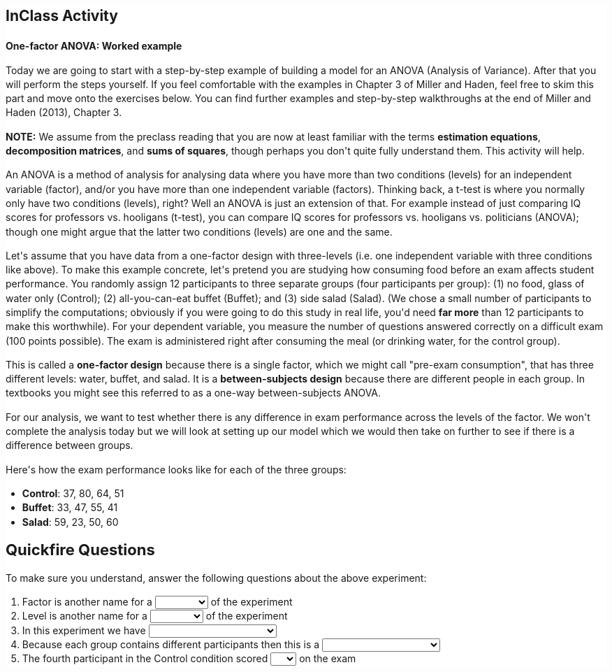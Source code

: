 
## InClass Activity

**One-factor ANOVA: Worked example**

Today we are going to start with a step-by-step example of building a model for an ANOVA (Analysis of Variance). After that you will perform the steps yourself. If you feel comfortable with the examples in Chapter 3 of Miller and Haden, feel free to skim this part and move onto the exercises below. You can find further examples and step-by-step walkthroughs at the end of Miller and Haden (2013), Chapter 3.

**NOTE:** We assume from the preclass reading that you are now at least familiar with the terms **estimation equations**, **decomposition matrices**, and **sums of squares**, though perhaps you don't quite fully understand them. This activity will help.

An ANOVA is a method of analysis for analysing data where you have more than two conditions (levels) for an independent variable (factor), and/or you have more than one independent variable (factors). Thinking back, a t-test is where you normally only have two conditions (levels), right? Well an ANOVA is just an extension of that. For example instead of just comparing IQ scores for professors vs. hooligans (t-test), you can compare IQ scores for professors vs. hooligans vs. politicians (ANOVA); though one might argue that the latter two conditions (levels) are one and the same.

Let's assume that you have data from a one-factor design with three-levels (i.e. one independent variable with three conditions like above). To make this example concrete, let's pretend you are studying how consuming food before an exam affects student performance.  You randomly assign 12 participants to three separate groups (four participants per group): (1) no food, glass of water only (Control); (2) all-you-can-eat buffet (Buffet); and (3) side salad (Salad). (We chose a small number of participants to simplify the computations; obviously if you were going to do this study in real life, you'd need **far more** than 12 participants to make this worthwhile). For your dependent variable, you measure the number of questions answered correctly on a difficult exam (100 points possible). The exam is administered right after consuming the meal (or drinking water, for the control group).

This is called a **one-factor design** because there is a single factor, which we might call "pre-exam consumption", that has three different levels: water, buffet, and salad. It is a **between-subjects design** because there are different people in each group. In textbooks you might see this referred to as a one-way between-subjects ANOVA.

For our analysis, we want to test whether there is any difference in exam performance across the levels of the factor. We won't complete the analysis today but we will look at setting up our model which we would then take on further to see if there is a difference between groups.

Here's how the exam performance looks like for each of the three groups:



- **Control**: 37, 80, 64, 51
- **Buffet**: 33, 47, 55, 41
- **Salad**: 59, 23, 50, 60

<span style="font-size: 22px; font-weight: bold; color: var(--green);">Quickfire Questions</span>

To make sure you understand, answer the following questions about the above experiment:

1. Factor is another name for a <select class='solveme' data-answer='["variable"]'> <option></option> <option>level</option> <option>condition</option> <option>control</option> <option>variable</option></select> of the experiment
2. Level is another name for a <select class='solveme' data-answer='["condition"]'> <option></option> <option>factor</option> <option>condition</option> <option>control</option> <option>variable</option></select> of the experiment
3. In this experiment we have <select class='solveme' data-answer='["1 factor with 3 levels"]'> <option></option> <option>1 factor with 3 levels</option> <option>1 level with 3 factors</option> <option>3 variables with 1 condition</option></select>
4. Because each group contains different participants then this is a <select class='solveme' data-answer='["between-subjects design"]'> <option></option> <option>within-subjects design</option> <option>between-subjects design</option> <option>mixed design</option></select>
5. The fourth participant in the Control condition scored <select class='solveme' data-answer='["51"]'> <option></option> <option>60</option> <option>41</option> <option>51</option> <option>64</option></select> on the exam
